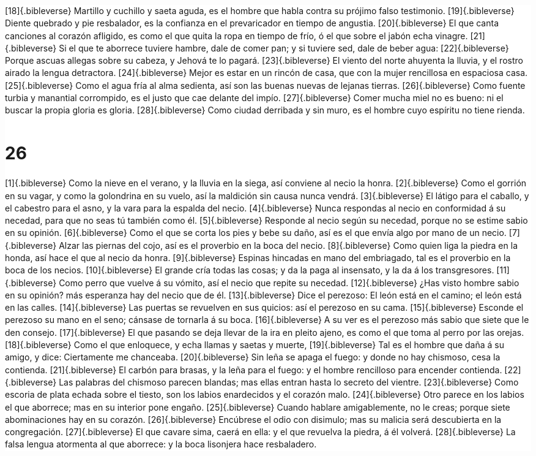 [18]{.bibleverse} Martillo y cuchillo y saeta aguda, es el hombre que habla contra su prójimo falso testimonio. 
[19]{.bibleverse} Diente quebrado y pie resbalador, es la confianza en el prevaricador en tiempo de angustia. 
[20]{.bibleverse} El que canta canciones al corazón afligido, es como el que quita la ropa en tiempo de frío, ó el que sobre el jabón echa vinagre. 
[21]{.bibleverse} Si el que te aborrece tuviere hambre, dale de comer pan; y si tuviere sed, dale de beber agua: 
[22]{.bibleverse} Porque ascuas allegas sobre su cabeza, y Jehová te lo pagará. 
[23]{.bibleverse} El viento del norte ahuyenta la lluvia, y el rostro airado la lengua detractora. 
[24]{.bibleverse} Mejor es estar en un rincón de casa, que con la mujer rencillosa en espaciosa casa. 
[25]{.bibleverse} Como el agua fría al alma sedienta, así son las buenas nuevas de lejanas tierras. 
[26]{.bibleverse} Como fuente turbia y manantial corrompido, es el justo que cae delante del impío. 
[27]{.bibleverse} Comer mucha miel no es bueno: ni el buscar la propia gloria es gloria. 
[28]{.bibleverse} Como ciudad derribada y sin muro, es el hombre cuyo espíritu no tiene rienda. 

# 26 
[1]{.bibleverse} Como la nieve en el verano, y la lluvia en la siega, así conviene al necio la honra. 
[2]{.bibleverse} Como el gorrión en su vagar, y como la golondrina en su vuelo, así la maldición sin causa nunca vendrá. 
[3]{.bibleverse} El látigo para el caballo, y el cabestro para el asno, y la vara para la espalda del necio. 
[4]{.bibleverse} Nunca respondas al necio en conformidad á su necedad, para que no seas tú también como él. 
[5]{.bibleverse} Responde al necio según su necedad, porque no se estime sabio en su opinión. 
[6]{.bibleverse} Como el que se corta los pies y bebe su daño, así es el que envía algo por mano de un necio. 
[7]{.bibleverse} Alzar las piernas del cojo, así es el proverbio en la boca del necio. 
[8]{.bibleverse} Como quien liga la piedra en la honda, así hace el que al necio da honra. 
[9]{.bibleverse} Espinas hincadas en mano del embriagado, tal es el proverbio en la boca de los necios. 
[10]{.bibleverse} El grande cría todas las cosas; y da la paga al insensato, y la da á los transgresores. 
[11]{.bibleverse} Como perro que vuelve á su vómito, así el necio que repite su necedad. 
[12]{.bibleverse} ¿Has visto hombre sabio en su opinión? más esperanza hay del necio que de él. 
[13]{.bibleverse} Dice el perezoso: El león está en el camino; el león está en las calles. 
[14]{.bibleverse} Las puertas se revuelven en sus quicios: así el perezoso en su cama. 
[15]{.bibleverse} Esconde el perezoso su mano en el seno; cánsase de tornarla á su boca. 
[16]{.bibleverse} A su ver es el perezoso más sabio que siete que le den consejo. 
[17]{.bibleverse} El que pasando se deja llevar de la ira en pleito ajeno, es como el que toma al perro por las orejas. 
[18]{.bibleverse} Como el que enloquece, y echa llamas y saetas y muerte, 
[19]{.bibleverse} Tal es el hombre que daña á su amigo, y dice: Ciertamente me chanceaba. 
[20]{.bibleverse} Sin leña se apaga el fuego: y donde no hay chismoso, cesa la contienda. 
[21]{.bibleverse} El carbón para brasas, y la leña para el fuego: y el hombre rencilloso para encender contienda. 
[22]{.bibleverse} Las palabras del chismoso parecen blandas; mas ellas entran hasta lo secreto del vientre. 
[23]{.bibleverse} Como escoria de plata echada sobre el tiesto, son los labios enardecidos y el corazón malo. 
[24]{.bibleverse} Otro parece en los labios el que aborrece; mas en su interior pone engaño. 
[25]{.bibleverse} Cuando hablare amigablemente, no le creas; porque siete abominaciones hay en su corazón. 
[26]{.bibleverse} Encúbrese el odio con disimulo; mas su malicia será descubierta en la congregación. 
[27]{.bibleverse} El que cavare sima, caerá en ella: y el que revuelva la piedra, á él volverá. 
[28]{.bibleverse} La falsa lengua atormenta al que aborrece: y la boca lisonjera hace resbaladero. 
